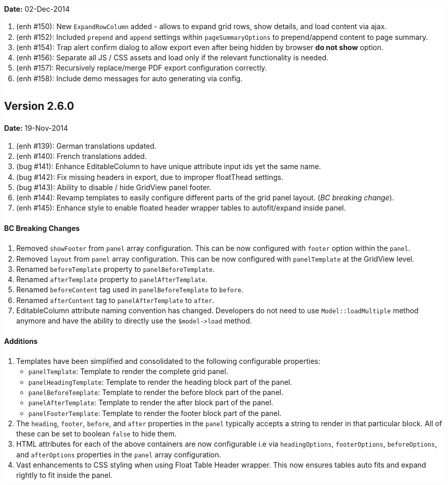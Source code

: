 **Date:** 02-Dec-2014

1. (enh #150): New `ExpandRowColumn` added - allows to expand grid rows, show details, and load content via ajax.
2. (enh #152): Included `prepend` and `append` settings within `pageSummaryOptions` to prepend/append content to page summary.
3. (enh #154): Trap alert confirm dialog to allow export even after being hidden by browser **do not show** option.
4. (enh #156): Separate all JS / CSS assets and load only if the relevant functionality is needed.
5. (enh #157): Recursively replace/merge PDF export configuration correctly.
6. (enh #158): Include demo messages for auto generating via config.

## Version 2.6.0

**Date:** 19-Nov-2014

1. (enh #139): German translations updated.
2. (enh #140): French translations added.
3. (bug #141): Enhance EditableColumn to have unique attribute input ids yet the same name.
4. (bug #142): Fix missing headers in export, due to improper floatThead settings.
5. (bug #143): Ability to disable / hide GridView panel footer. 
6. (enh #144): Revamp templates to easily configure different parts of the grid panel layout. (_BC breaking change_).
7. (enh #145): Enhance style to enable floated header wrapper tables to autofit/expand inside panel.

#### BC Breaking Changes

1. Removed `showFooter` from `panel` array configuration. This can be now configured with `footer` option within the `panel`.
2. Removed `layout` from `panel` array configuration. This can be now configured with `panelTemplate` at the GridView level.
3. Renamed `beforeTemplate` property to `panelBeforeTemplate`.
4. Renamed `afterTemplate` property to `panelAfterTemplate`.
5. Renamed `beforeContent` tag used in `panelBeforeTemplate` to `before`.
6. Renamed `afterContent` tag to `panelAfterTemplate` to `after`.
7. EditableColumn attribute naming convention has changed. Developers do not need to use `Model::loadMultiple` method anymore and have the ability to directly use the `$model->load` method.

#### Additions
1. Templates have been simplified and consolidated to the following configurable properties:
    - `panelTemplate`: Template to render the complete grid panel.
    - `panelHeadingTemplate`: Template to render the heading block part of the panel.
    - `panelBeforeTemplate`: Template to render the before block part of the panel.
    - `panelAfterTemplate`: Template to render the after block part of the panel.
    - `panelFooterTemplate`: Template to render the footer block part of the panel.
2. The `heading`, `footer`, `before`, and `after` properties in the `panel` typically accepts a string to render in that particular block. All of these can be set to boolean `false` to hide them.
3. HTML attributes for each of the above containers are now configurable i.e via `headingOptions`, `footerOptions`, `beforeOptions`, and `afterOptions` properties in the `panel` array configuration.
4. Vast enhancements to CSS styling when using Float Table Header wrapper. This now ensures tables auto fits and expand rightly to fit inside the panel.
